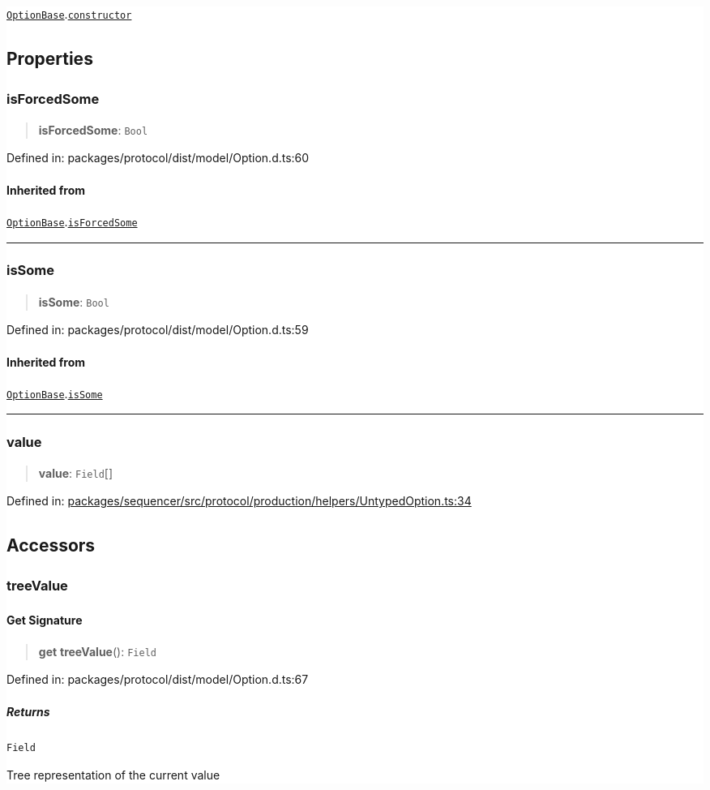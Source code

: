 [`OptionBase`](../../protocol/classes/OptionBase.md).[`constructor`](../../protocol/classes/OptionBase.md#constructors)

## Properties

### isForcedSome

> **isForcedSome**: `Bool`

Defined in: packages/protocol/dist/model/Option.d.ts:60

#### Inherited from

[`OptionBase`](../../protocol/classes/OptionBase.md).[`isForcedSome`](../../protocol/classes/OptionBase.md#isforcedsome-1)

***

### isSome

> **isSome**: `Bool`

Defined in: packages/protocol/dist/model/Option.d.ts:59

#### Inherited from

[`OptionBase`](../../protocol/classes/OptionBase.md).[`isSome`](../../protocol/classes/OptionBase.md#issome-1)

***

### value

> **value**: `Field`[]

Defined in: [packages/sequencer/src/protocol/production/helpers/UntypedOption.ts:34](https://github.com/proto-kit/framework/blob/4d6b3b6da51b3edee0fbf25ce72c1f59ec61e891/packages/sequencer/src/protocol/production/helpers/UntypedOption.ts#L34)

## Accessors

### treeValue

#### Get Signature

> **get** **treeValue**(): `Field`

Defined in: packages/protocol/dist/model/Option.d.ts:67

##### Returns

`Field`

Tree representation of the current value
